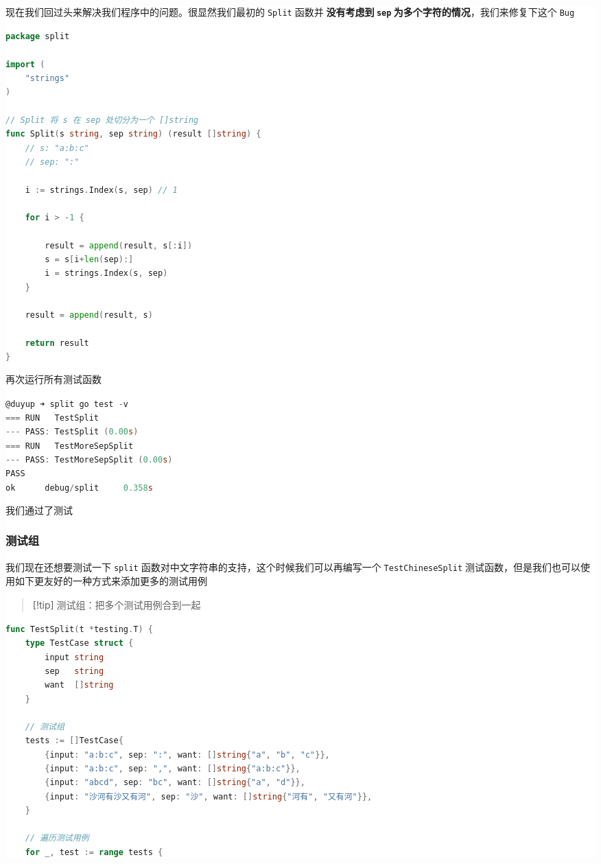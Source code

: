 现在我们回过头来解决我们程序中的问题。很显然我们最初的 `Split` 函数并 **没有考虑到 `sep` 为多个字符的情况**，我们来修复下这个 `Bug`

```go
package split

import (
	"strings"
)

// Split 将 s 在 sep 处切分为一个 []string
func Split(s string, sep string) (result []string) {
	// s: "a:b:c"
	// sep: ":"

	i := strings.Index(s, sep) // 1

	for i > -1 {

		result = append(result, s[:i])
		s = s[i+len(sep):]
		i = strings.Index(s, sep)
	}

	result = append(result, s)

	return result
}
```

再次运行所有测试函数

```powershell
@duyup ➜ split go test -v
=== RUN   TestSplit
--- PASS: TestSplit (0.00s)
=== RUN   TestMoreSepSplit
--- PASS: TestMoreSepSplit (0.00s)
PASS
ok      debug/split     0.358s
```

我们通过了测试

### 测试组

我们现在还想要测试一下 `split` 函数对中文字符串的支持，这个时候我们可以再编写一个 `TestChineseSplit` 测试函数，但是我们也可以使用如下更友好的一种方式来添加更多的测试用例

> [!tip] 测试组：把多个测试用例合到一起

```go
func TestSplit(t *testing.T) {
	type TestCase struct {
		input string
		sep   string
		want  []string
	}

	// 测试组
	tests := []TestCase{
		{input: "a:b:c", sep: ":", want: []string{"a", "b", "c"}},
		{input: "a:b:c", sep: ",", want: []string{"a:b:c"}},
		{input: "abcd", sep: "bc", want: []string{"a", "d"}},
		{input: "沙河有沙又有河", sep: "沙", want: []string{"河有", "又有河"}},
	}

	// 遍历测试用例
	for _, test := range tests {
```